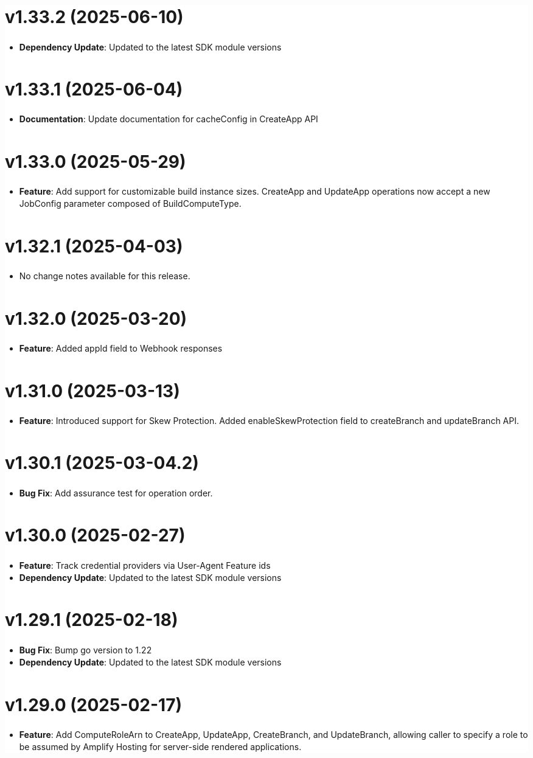 # v1.33.2 (2025-06-10)

* **Dependency Update**: Updated to the latest SDK module versions

# v1.33.1 (2025-06-04)

* **Documentation**: Update documentation for cacheConfig in CreateApp API

# v1.33.0 (2025-05-29)

* **Feature**: Add support for customizable build instance sizes. CreateApp and UpdateApp operations now accept a new JobConfig parameter composed of BuildComputeType.

# v1.32.1 (2025-04-03)

* No change notes available for this release.

# v1.32.0 (2025-03-20)

* **Feature**: Added appId field to Webhook responses

# v1.31.0 (2025-03-13)

* **Feature**: Introduced support for Skew Protection. Added enableSkewProtection field to createBranch and updateBranch API.

# v1.30.1 (2025-03-04.2)

* **Bug Fix**: Add assurance test for operation order.

# v1.30.0 (2025-02-27)

* **Feature**: Track credential providers via User-Agent Feature ids
* **Dependency Update**: Updated to the latest SDK module versions

# v1.29.1 (2025-02-18)

* **Bug Fix**: Bump go version to 1.22
* **Dependency Update**: Updated to the latest SDK module versions

# v1.29.0 (2025-02-17)

* **Feature**: Add ComputeRoleArn to CreateApp, UpdateApp, CreateBranch, and UpdateBranch, allowing caller to specify a role to be assumed by Amplify Hosting for server-side rendered applications.
